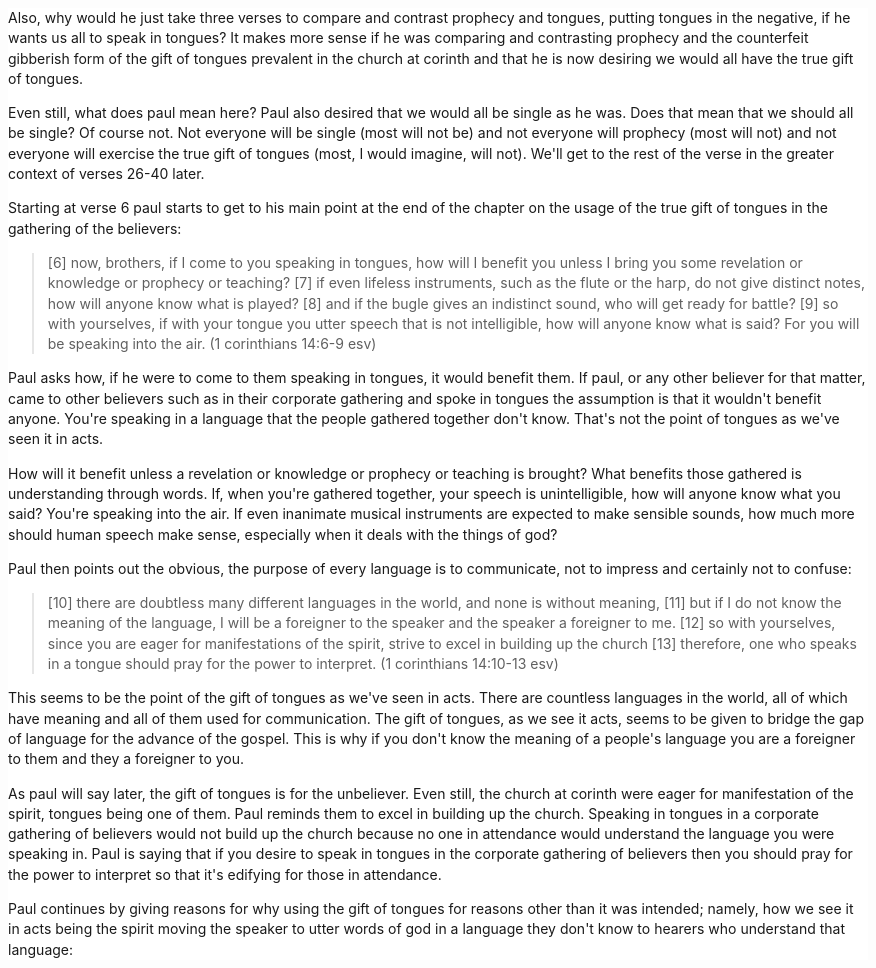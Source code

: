 Also, why would he just take three verses to compare and contrast prophecy and tongues, putting tongues in the negative, if he wants us all to speak in tongues? It makes more sense if he was comparing and contrasting prophecy and the counterfeit gibberish form of the gift of tongues prevalent in the church at corinth and that he is now desiring we would all have the true gift of tongues.

Even still, what does paul mean here? Paul also desired that we would all be single as he was. Does that mean that we should all be single? Of course not. Not everyone will be single (most will not be) and not everyone will prophecy (most will not) and not everyone will exercise the true gift of tongues (most, I would imagine, will not). We'll get to the rest of the verse in the greater context of verses 26-40 later.

Starting at verse 6 paul starts to get to his main point at the end of the chapter on the usage of the true gift of tongues in the gathering of the believers:

> [6] now, brothers, if I come to you speaking in tongues, how will I benefit you unless I bring you some revelation or knowledge or prophecy or teaching? [7] if even lifeless instruments, such as the flute or the harp, do not give distinct notes, how will anyone know what is played? [8] and if the bugle gives an indistinct sound, who will get ready for battle? [9] so with yourselves, if with your tongue you utter speech that is not intelligible, how will anyone know what is said? For you will be speaking into the air. (1 corinthians 14:6-9 esv)

Paul asks how, if he were to come to them speaking in tongues, it would benefit them. If paul, or any other believer for that matter, came to other believers such as in their corporate gathering and spoke in tongues the assumption is that it wouldn't benefit anyone. You're speaking in a language that the people gathered together don't know. That's not the point of tongues as we've seen it in acts.

How will it benefit unless a revelation or knowledge or prophecy or teaching is brought? What benefits those gathered is understanding through words. If, when you're gathered together, your speech is unintelligible, how will anyone know what you said? You're speaking into the air. If even inanimate musical instruments are expected to make sensible sounds, how much more should human speech make sense, especially when it deals with the things of god?

Paul then points out the obvious, the purpose of every language is to communicate, not to impress and certainly not to confuse:

> [10] there are doubtless many different languages in the world, and none is without meaning, [11] but if I do not know the meaning of the language, I will be a foreigner to the speaker and the speaker a foreigner to me. [12] so with yourselves, since you are eager for manifestations of the spirit, strive to excel in building up the church [13] therefore, one who speaks in a tongue should pray for the power to interpret. (1 corinthians 14:10-13 esv)

This seems to be the point of the gift of tongues as we've seen in acts. There are countless languages in the world, all of which have meaning and all of them used for communication. The gift of tongues, as we see it acts, seems to be given to bridge the gap of language for the advance of the gospel. This is why if you don't know the meaning of a people's language you are a foreigner to them and they a foreigner to you.

As paul will say later, the gift of tongues is for the unbeliever. Even still, the church at corinth were eager for manifestation of the spirit, tongues being one of them. Paul reminds them to excel in building up the church. Speaking in tongues in a corporate gathering of believers would not build up the church because no one in attendance would understand the language you were speaking in. Paul is saying that if you desire to speak in tongues in the corporate gathering of believers then you should pray for the power to interpret so that it's edifying for those in attendance.

Paul continues by giving reasons for why using the gift of tongues for reasons other than it was intended; namely, how we see it in acts being the spirit moving the speaker to utter words of god in a language they don't know to hearers who understand that language:
